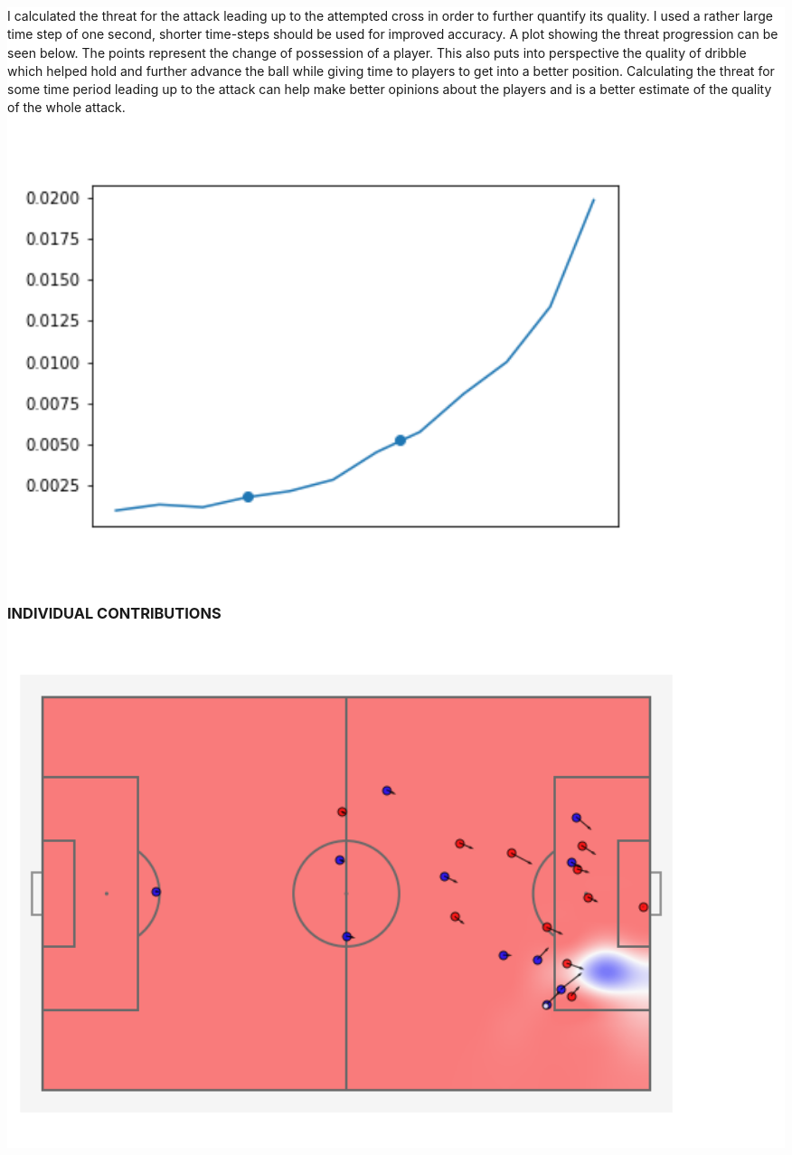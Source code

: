 
I calculated the threat for the attack leading up to the attempted cross in order to further quantify its quality. I used a rather large time step of one second, shorter time-steps should be used for improved accuracy. A plot showing the threat progression can be seen below. The points represent the change of possession of a player. This also puts into perspective the quality of dribble which helped hold and further advance the ball while giving time to players to get into a better position. Calculating the threat for some time period leading up to the attack can help make better opinions about the players and is a better estimate of the quality of the whole attack.

<img align="center" src="./media/Time_Series.png" alt="Time Series" width="750"/> 

### **INDIVIDUAL CONTRIBUTIONS**

<img align="center" src="./media/individual_threat.png" alt="Offside" width="750"/>
